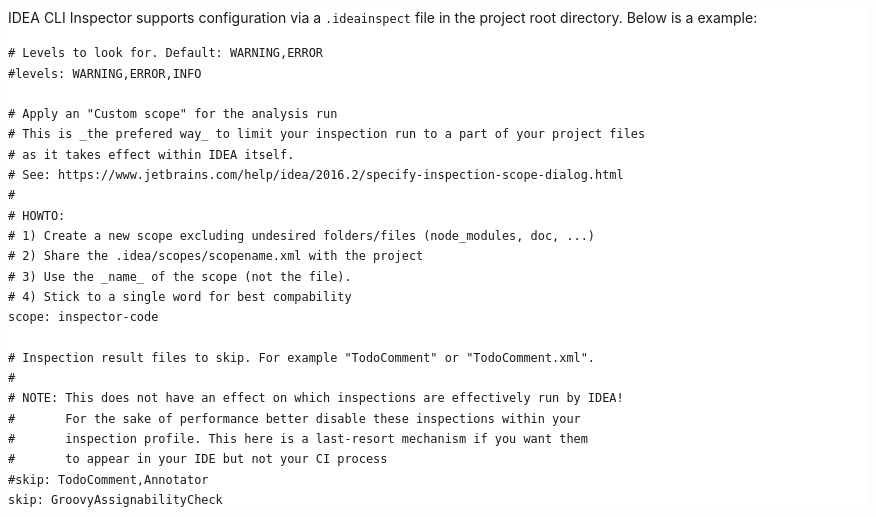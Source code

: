 IDEA CLI Inspector supports configuration via a `.ideainspect` file in
the project root directory. Below is a example:

    # Levels to look for. Default: WARNING,ERROR
    #levels: WARNING,ERROR,INFO
    
    # Apply an "Custom scope" for the analysis run
    # This is _the prefered way_ to limit your inspection run to a part of your project files
    # as it takes effect within IDEA itself.
    # See: https://www.jetbrains.com/help/idea/2016.2/specify-inspection-scope-dialog.html
    #
    # HOWTO:
    # 1) Create a new scope excluding undesired folders/files (node_modules, doc, ...)
    # 2) Share the .idea/scopes/scopename.xml with the project
    # 3) Use the _name_ of the scope (not the file).
    # 4) Stick to a single word for best compability
    scope: inspector-code
    
    # Inspection result files to skip. For example "TodoComment" or "TodoComment.xml".
    #
    # NOTE: This does not have an effect on which inspections are effectively run by IDEA!
    #       For the sake of performance better disable these inspections within your 
    #       inspection profile. This here is a last-resort mechanism if you want them
    #       to appear in your IDE but not your CI process
    #skip: TodoComment,Annotator
    skip: GroovyAssignabilityCheck
    